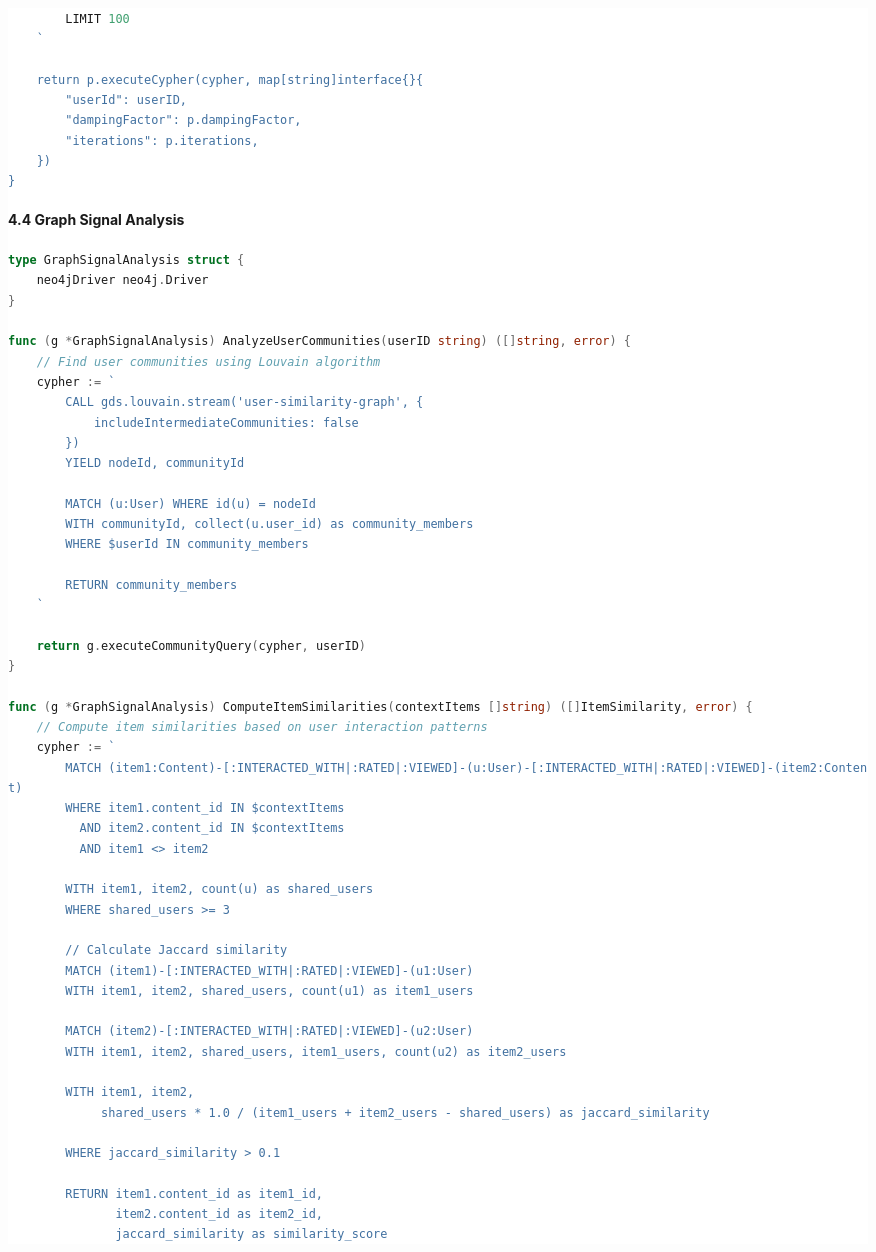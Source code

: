 ```go
        LIMIT 100
    `
    
    return p.executeCypher(cypher, map[string]interface{}{
        "userId": userID,
        "dampingFactor": p.dampingFactor,
        "iterations": p.iterations,
    })
}
```

#### 4.4 Graph Signal Analysis
```go
type GraphSignalAnalysis struct {
    neo4jDriver neo4j.Driver
}

func (g *GraphSignalAnalysis) AnalyzeUserCommunities(userID string) ([]string, error) {
    // Find user communities using Louvain algorithm
    cypher := `
        CALL gds.louvain.stream('user-similarity-graph', {
            includeIntermediateCommunities: false
        })
        YIELD nodeId, communityId
        
        MATCH (u:User) WHERE id(u) = nodeId
        WITH communityId, collect(u.user_id) as community_members
        WHERE $userId IN community_members
        
        RETURN community_members
    `
    
    return g.executeCommunityQuery(cypher, userID)
}

func (g *GraphSignalAnalysis) ComputeItemSimilarities(contextItems []string) ([]ItemSimilarity, error) {
    // Compute item similarities based on user interaction patterns
    cypher := `
        MATCH (item1:Content)-[:INTERACTED_WITH|:RATED|:VIEWED]-(u:User)-[:INTERACTED_WITH|:RATED|:VIEWED]-(item2:Content)
        WHERE item1.content_id IN $contextItems 
          AND item2.content_id IN $contextItems 
          AND item1 <> item2
        
        WITH item1, item2, count(u) as shared_users
        WHERE shared_users >= 3
        
        // Calculate Jaccard similarity
        MATCH (item1)-[:INTERACTED_WITH|:RATED|:VIEWED]-(u1:User)
        WITH item1, item2, shared_users, count(u1) as item1_users
        
        MATCH (item2)-[:INTERACTED_WITH|:RATED|:VIEWED]-(u2:User)  
        WITH item1, item2, shared_users, item1_users, count(u2) as item2_users
        
        WITH item1, item2, 
             shared_users * 1.0 / (item1_users + item2_users - shared_users) as jaccard_similarity
        
        WHERE jaccard_similarity > 0.1
        
        RETURN item1.content_id as item1_id,
               item2.content_id as item2_id,
               jaccard_similarity as similarity_score
```